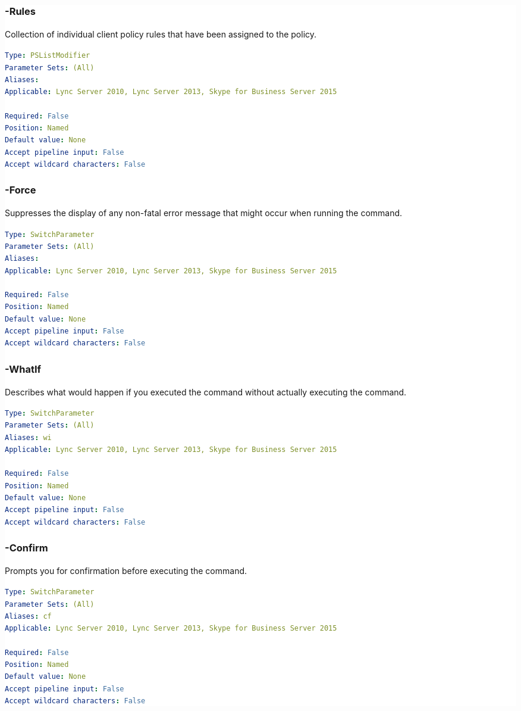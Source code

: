 ### -Rules
Collection of individual client policy rules that have been assigned to the policy.

```yaml
Type: PSListModifier
Parameter Sets: (All)
Aliases: 
Applicable: Lync Server 2010, Lync Server 2013, Skype for Business Server 2015

Required: False
Position: Named
Default value: None
Accept pipeline input: False
Accept wildcard characters: False
```

### -Force
Suppresses the display of any non-fatal error message that might occur when running the command.

```yaml
Type: SwitchParameter
Parameter Sets: (All)
Aliases: 
Applicable: Lync Server 2010, Lync Server 2013, Skype for Business Server 2015

Required: False
Position: Named
Default value: None
Accept pipeline input: False
Accept wildcard characters: False
```

### -WhatIf
Describes what would happen if you executed the command without actually executing the command.

```yaml
Type: SwitchParameter
Parameter Sets: (All)
Aliases: wi
Applicable: Lync Server 2010, Lync Server 2013, Skype for Business Server 2015

Required: False
Position: Named
Default value: None
Accept pipeline input: False
Accept wildcard characters: False
```

### -Confirm
Prompts you for confirmation before executing the command.

```yaml
Type: SwitchParameter
Parameter Sets: (All)
Aliases: cf
Applicable: Lync Server 2010, Lync Server 2013, Skype for Business Server 2015

Required: False
Position: Named
Default value: None
Accept pipeline input: False
Accept wildcard characters: False
```
